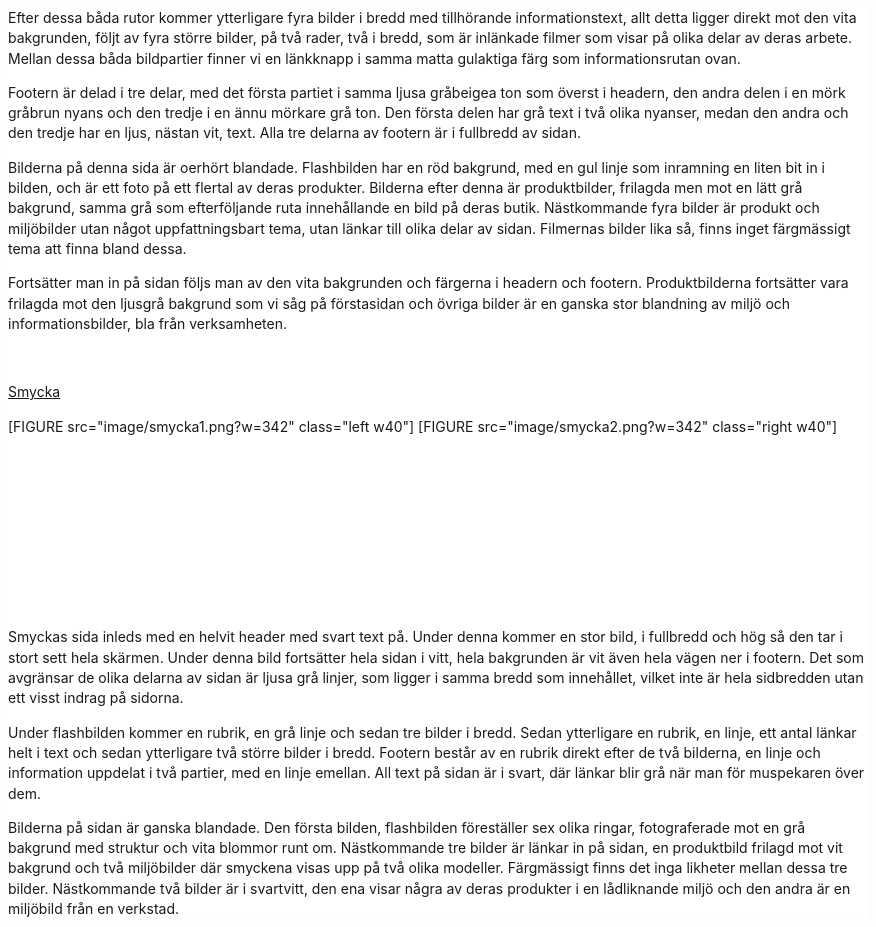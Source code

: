 Efter dessa båda rutor kommer ytterligare fyra bilder i bredd med tillhörande informationstext, allt detta ligger direkt mot den vita bakgrunden, följt av fyra större bilder, på två rader, två i bredd, som är inlänkade filmer som visar på olika delar av deras arbete. Mellan dessa båda bildpartier finner vi en länkknapp i samma matta gulaktiga färg som informationsrutan ovan.

Footern är delad i tre delar, med det första partiet i samma ljusa gråbeigea ton som överst i headern,  den andra delen i en mörk gråbrun nyans och den tredje i en ännu mörkare grå ton. Den första delen har grå text i två olika nyanser, medan den andra och den tredje har en ljus, nästan vit, text. Alla tre delarna av footern är i fullbredd av sidan.

Bilderna på denna sida är oerhört blandade. Flashbilden har en röd bakgrund, med en gul linje som inramning en liten bit in i bilden, och är ett foto på ett flertal av deras produkter. Bilderna efter denna är produktbilder, frilagda men mot en lätt grå bakgrund, samma grå som efterföljande ruta innehållande en bild på deras butik. Nästkommande fyra bilder är produkt och miljöbilder utan något uppfattningsbart tema, utan länkar till olika delar av sidan. Filmernas bilder lika så, finns inget färgmässigt tema att finna bland dessa.

Fortsätter man in på sidan följs man av den vita bakgrunden och färgerna i headern och footern. Produktbilderna fortsätter vara frilagda mot den ljusgrå bakgrund som vi såg på förstasidan och övriga bilder är en ganska stor blandning av miljö och informationsbilder, bla från verksamheten.

<br>

<a href="https://www.smycka.se/"> Smycka</a>

[FIGURE src="image/smycka1.png?w=342" class="left w40"]
[FIGURE src="image/smycka2.png?w=342" class="right w40"]

<br>
<br>
<br>
<br>
<br>
<br>
<br>
<br>

Smyckas sida inleds med en helvit header med svart text på. Under denna kommer en stor bild, i fullbredd och hög så den tar i stort sett hela skärmen. Under denna bild fortsätter hela sidan i vitt, hela bakgrunden är vit även hela vägen ner i footern. Det som avgränsar de olika delarna av sidan är ljusa grå linjer, som ligger i samma bredd som innehållet, vilket inte är hela sidbredden utan ett visst indrag på sidorna.

Under flashbilden kommer en rubrik, en grå linje och sedan tre bilder i bredd. Sedan ytterligare en rubrik, en linje, ett antal länkar helt i text och sedan ytterligare två större bilder i bredd. Footern består av en rubrik direkt efter de två bilderna, en linje och information uppdelat i två partier, med en linje emellan. All text på sidan är i svart, där länkar blir grå när man för muspekaren över dem.

Bilderna på sidan är ganska blandade. Den första bilden, flashbilden föreställer sex olika ringar, fotograferade mot en grå bakgrund med struktur och vita blommor runt om. Nästkommande tre bilder är länkar in på sidan, en produktbild frilagd mot vit bakgrund och två miljöbilder där smyckena visas upp på två olika modeller. Färgmässigt finns det inga likheter mellan dessa tre bilder. Nästkommande två bilder är i svartvitt, den ena visar några av deras produkter i en lådliknande miljö och den andra är en miljöbild från en verkstad.
